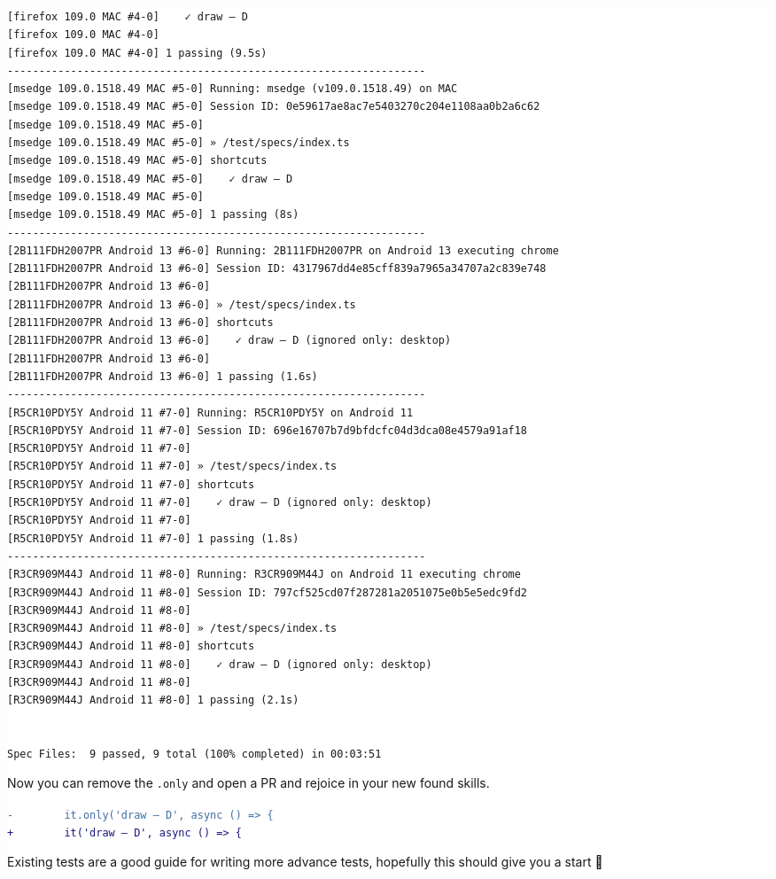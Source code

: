 ```
[firefox 109.0 MAC #4-0]    ✓ draw — D
[firefox 109.0 MAC #4-0]
[firefox 109.0 MAC #4-0] 1 passing (9.5s)
------------------------------------------------------------------
[msedge 109.0.1518.49 MAC #5-0] Running: msedge (v109.0.1518.49) on MAC
[msedge 109.0.1518.49 MAC #5-0] Session ID: 0e59617ae8ac7e5403270c204e1108aa0b2a6c62
[msedge 109.0.1518.49 MAC #5-0]
[msedge 109.0.1518.49 MAC #5-0] » /test/specs/index.ts
[msedge 109.0.1518.49 MAC #5-0] shortcuts
[msedge 109.0.1518.49 MAC #5-0]    ✓ draw — D
[msedge 109.0.1518.49 MAC #5-0]
[msedge 109.0.1518.49 MAC #5-0] 1 passing (8s)
------------------------------------------------------------------
[2B111FDH2007PR Android 13 #6-0] Running: 2B111FDH2007PR on Android 13 executing chrome
[2B111FDH2007PR Android 13 #6-0] Session ID: 4317967dd4e85cff839a7965a34707a2c839e748
[2B111FDH2007PR Android 13 #6-0]
[2B111FDH2007PR Android 13 #6-0] » /test/specs/index.ts
[2B111FDH2007PR Android 13 #6-0] shortcuts
[2B111FDH2007PR Android 13 #6-0]    ✓ draw — D (ignored only: desktop)
[2B111FDH2007PR Android 13 #6-0]
[2B111FDH2007PR Android 13 #6-0] 1 passing (1.6s)
------------------------------------------------------------------
[R5CR10PDY5Y Android 11 #7-0] Running: R5CR10PDY5Y on Android 11
[R5CR10PDY5Y Android 11 #7-0] Session ID: 696e16707b7d9bfdcfc04d3dca08e4579a91af18
[R5CR10PDY5Y Android 11 #7-0]
[R5CR10PDY5Y Android 11 #7-0] » /test/specs/index.ts
[R5CR10PDY5Y Android 11 #7-0] shortcuts
[R5CR10PDY5Y Android 11 #7-0]    ✓ draw — D (ignored only: desktop)
[R5CR10PDY5Y Android 11 #7-0]
[R5CR10PDY5Y Android 11 #7-0] 1 passing (1.8s)
------------------------------------------------------------------
[R3CR909M44J Android 11 #8-0] Running: R3CR909M44J on Android 11 executing chrome
[R3CR909M44J Android 11 #8-0] Session ID: 797cf525cd07f287281a2051075e0b5e5edc9fd2
[R3CR909M44J Android 11 #8-0]
[R3CR909M44J Android 11 #8-0] » /test/specs/index.ts
[R3CR909M44J Android 11 #8-0] shortcuts
[R3CR909M44J Android 11 #8-0]    ✓ draw — D (ignored only: desktop)
[R3CR909M44J Android 11 #8-0]
[R3CR909M44J Android 11 #8-0] 1 passing (2.1s)


Spec Files:	 9 passed, 9 total (100% completed) in 00:03:51
```

Now you can remove the `.only` and open a PR and rejoice in your new found skills.

```diff
-        it.only('draw — D', async () => {
+        it('draw — D', async () => {
```

Existing tests are a good guide for writing more advance tests, hopefully this should give you a start 🤞
